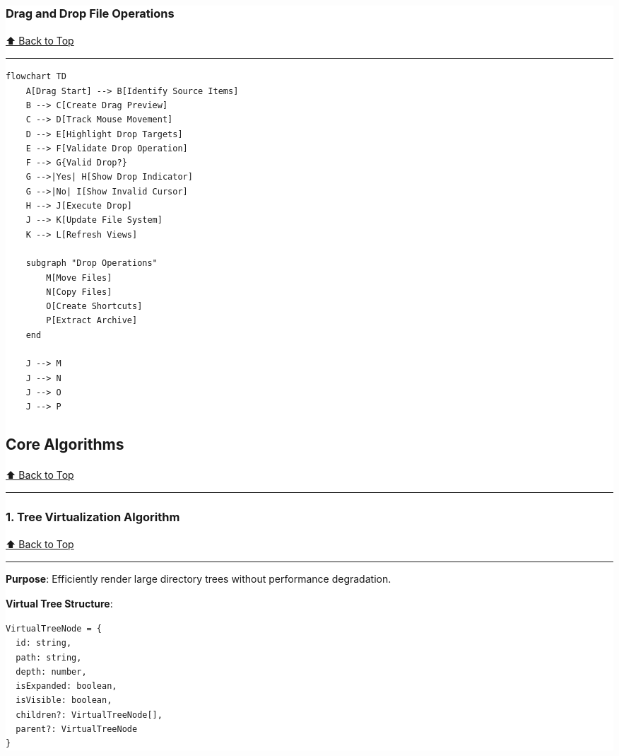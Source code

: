 ### Drag and Drop File Operations

[⬆️ Back to Top](#--table-of-contents)

---


```mermaid
flowchart TD
    A[Drag Start] --> B[Identify Source Items]
    B --> C[Create Drag Preview]
    C --> D[Track Mouse Movement]
    D --> E[Highlight Drop Targets]
    E --> F[Validate Drop Operation]
    F --> G{Valid Drop?}
    G -->|Yes| H[Show Drop Indicator]
    G -->|No| I[Show Invalid Cursor]
    H --> J[Execute Drop]
    J --> K[Update File System]
    K --> L[Refresh Views]
    
    subgraph "Drop Operations"
        M[Move Files]
        N[Copy Files]
        O[Create Shortcuts]
        P[Extract Archive]
    end
    
    J --> M
    J --> N
    J --> O
    J --> P
```

## Core Algorithms

[⬆️ Back to Top](#--table-of-contents)

---


### 1. Tree Virtualization Algorithm

[⬆️ Back to Top](#--table-of-contents)

---


**Purpose**: Efficiently render large directory trees without performance degradation.

**Virtual Tree Structure**:
```
VirtualTreeNode = {
  id: string,
  path: string,
  depth: number,
  isExpanded: boolean,
  isVisible: boolean,
  children?: VirtualTreeNode[],
  parent?: VirtualTreeNode
}
```
